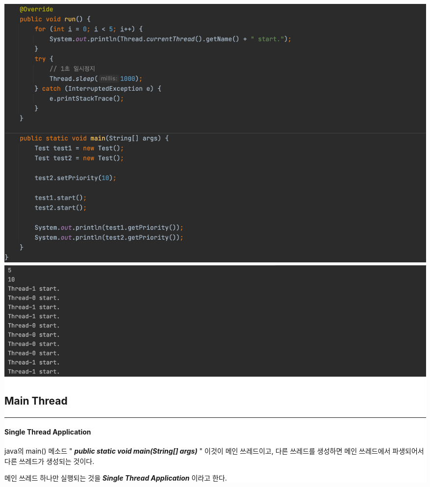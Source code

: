 ![img](img/img_8.png)
![img](img/img_9.png)

## Main Thread

---

#### **Single Thread Application**

java의 main() 메소드 " _**public static void main(String\[\] args)**_ " 이것이 메인 쓰레드이고, 다른 쓰레드를 생성하면 메인 쓰레드에서 파생되어서 다른 쓰레드가 생성되는 것이다.

메인 쓰레드 하나만 실행되는 것을 _**Single Thread Application**_ 이라고 한다.
